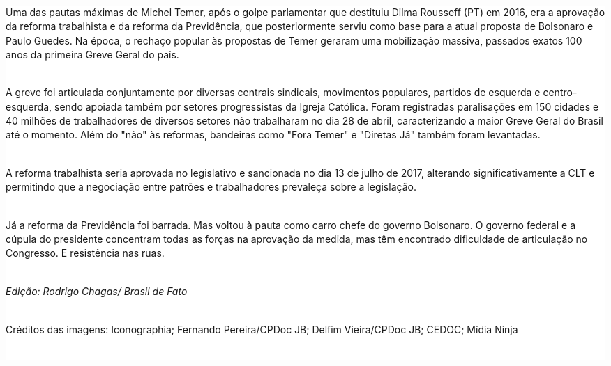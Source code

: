 <p>Uma das pautas m&aacute;ximas de Michel Temer, ap&oacute;s o golpe parlamentar que destituiu Dilma Rousseff (PT) em 2016, era a aprova&ccedil;&atilde;o da reforma trabalhista e da reforma da Previd&ecirc;ncia, que posteriormente serviu como base para a atual proposta de Bolsonaro e Paulo Guedes. Na &eacute;poca, o recha&ccedil;o popular &agrave;s propostas de Temer geraram uma mobiliza&ccedil;&atilde;o massiva, passados exatos 100 anos da primeira Greve Geral do pa&iacute;s.</p>

<p><br />
A greve foi articulada conjuntamente por diversas centrais sindicais, movimentos populares, partidos de esquerda e centro-esquerda, sendo apoiada tamb&eacute;m por setores progressistas da Igreja Cat&oacute;lica. Foram registradas paralisa&ccedil;&otilde;es em 150 cidades e 40 milh&otilde;es de trabalhadores de diversos setores n&atilde;o trabalharam no dia 28 de abril, caracterizando a maior Greve Geral do Brasil at&eacute; o momento. Al&eacute;m do &quot;n&atilde;o&quot; &agrave;s reformas, bandeiras como &quot;Fora Temer&quot; e &quot;Diretas J&aacute;&quot; tamb&eacute;m foram levantadas.</p>

<p><br />
A reforma trabalhista seria aprovada no legislativo e sancionada no dia 13 de julho de 2017, alterando significativamente a CLT e permitindo que a negocia&ccedil;&atilde;o entre patr&otilde;es e trabalhadores prevale&ccedil;a sobre a legisla&ccedil;&atilde;o.</p>

<p><br />
J&aacute; a reforma da Previd&ecirc;ncia foi barrada. Mas voltou &agrave; pauta como carro chefe do governo Bolsonaro. O governo federal e a c&uacute;pula do presidente concentram todas as for&ccedil;as na aprova&ccedil;&atilde;o da medida, mas t&ecirc;m encontrado dificuldade de articula&ccedil;&atilde;o no Congresso. E resist&ecirc;ncia nas ruas.<br />
&nbsp;</p>

<p><em>Edi&ccedil;&atilde;o: Rodrigo Chagas/ Brasil de Fato</em><br />
&nbsp;</p>

<p>Cr&eacute;ditos das imagens: Iconographia; Fernando Pereira/CPDoc JB; Delfim Vieira/CPDoc JB; CEDOC; M&iacute;dia Ninja</p>

<p>&nbsp;</p>
